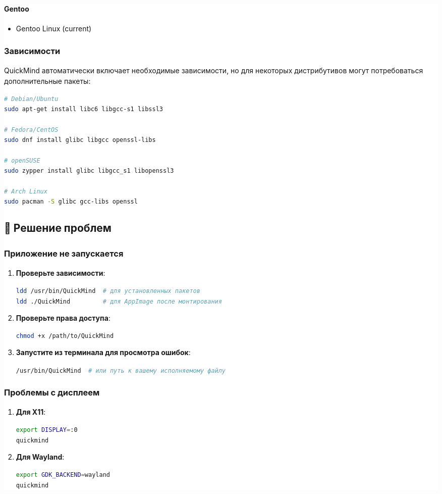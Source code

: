 #### Gentoo
- Gentoo Linux (current)

### Зависимости
QuickMind автоматически включает необходимые зависимости, но для некоторых дистрибутивов могут потребоваться дополнительные пакеты:

```bash
# Debian/Ubuntu
sudo apt-get install libc6 libgcc-s1 libssl3

# Fedora/CentOS
sudo dnf install glibc libgcc openssl-libs

# openSUSE
sudo zypper install glibc libgcc_s1 libopenssl3

# Arch Linux
sudo pacman -S glibc gcc-libs openssl
```

## 🐛 Решение проблем

### Приложение не запускается

1. **Проверьте зависимости**:
   ```bash
   ldd /usr/bin/QuickMind  # для установленных пакетов
   ldd ./QuickMind         # для AppImage после монтирования
   ```

2. **Проверьте права доступа**:
   ```bash
   chmod +x /path/to/QuickMind
   ```

3. **Запустите из терминала для просмотра ошибок**:
   ```bash
   /usr/bin/QuickMind  # или путь к вашему исполняемому файлу
   ```

### Проблемы с дисплеем

1. **Для X11**:
   ```bash
   export DISPLAY=:0
   quickmind
   ```

2. **Для Wayland**:
   ```bash
   export GDK_BACKEND=wayland
   quickmind
   ```
